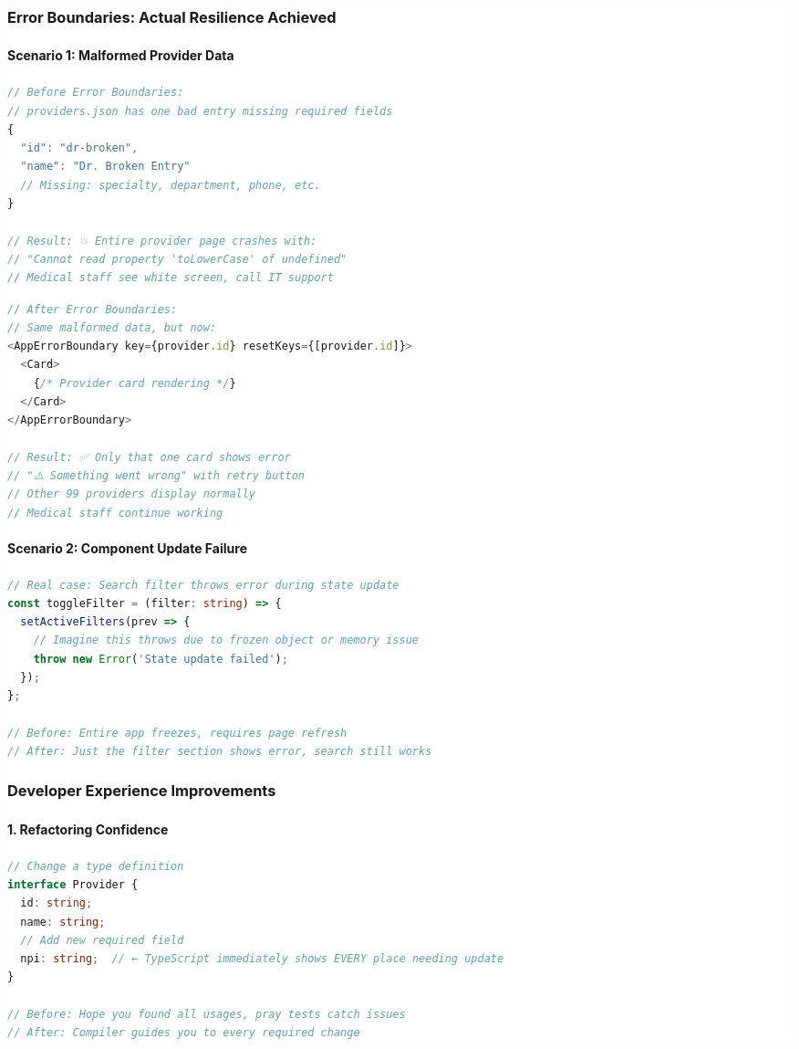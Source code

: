 ### Error Boundaries: Actual Resilience Achieved

#### Scenario 1: Malformed Provider Data
```typescript
// Before Error Boundaries:
// providers.json has one bad entry missing required fields
{
  "id": "dr-broken",
  "name": "Dr. Broken Entry"
  // Missing: specialty, department, phone, etc.
}

// Result: 💥 Entire provider page crashes with:
// "Cannot read property 'toLowerCase' of undefined"
// Medical staff see white screen, call IT support
```

```typescript
// After Error Boundaries:
// Same malformed data, but now:
<AppErrorBoundary key={provider.id} resetKeys={[provider.id]}>
  <Card>
    {/* Provider card rendering */}
  </Card>
</AppErrorBoundary>

// Result: ✅ Only that one card shows error
// "⚠️ Something went wrong" with retry button
// Other 99 providers display normally
// Medical staff continue working
```

#### Scenario 2: Component Update Failure
```typescript
// Real case: Search filter throws error during state update
const toggleFilter = (filter: string) => {
  setActiveFilters(prev => {
    // Imagine this throws due to frozen object or memory issue
    throw new Error('State update failed');
  });
};

// Before: Entire app freezes, requires page refresh
// After: Just the filter section shows error, search still works
```

### Developer Experience Improvements

#### 1. Refactoring Confidence
```typescript
// Change a type definition
interface Provider {
  id: string;
  name: string;
  // Add new required field
  npi: string;  // ← TypeScript immediately shows EVERY place needing update
}

// Before: Hope you found all usages, pray tests catch issues
// After: Compiler guides you to every required change
```

